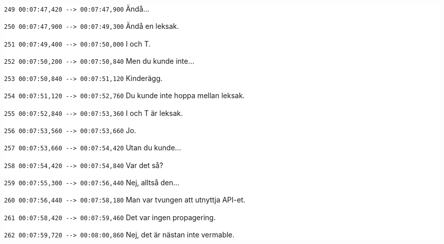 

`249 00:07:47,420 --> 00:07:47,900`
Ändå...



`250 00:07:47,900 --> 00:07:49,300`
Ändå en leksak.



`251 00:07:49,400 --> 00:07:50,000`
I och T.



`252 00:07:50,200 --> 00:07:50,840`
Men du kunde inte...



`253 00:07:50,840 --> 00:07:51,120`
Kinderägg.



`254 00:07:51,120 --> 00:07:52,760`
Du kunde inte hoppa mellan leksak.



`255 00:07:52,840 --> 00:07:53,360`
I och T är leksak.



`256 00:07:53,560 --> 00:07:53,660`
Jo.



`257 00:07:53,660 --> 00:07:54,420`
Utan du kunde...



`258 00:07:54,420 --> 00:07:54,840`
Var det så?



`259 00:07:55,300 --> 00:07:56,440`
Nej, alltså den...



`260 00:07:56,440 --> 00:07:58,180`
Man var tvungen att utnyttja API-et.



`261 00:07:58,420 --> 00:07:59,460`
Det var ingen propagering.



`262 00:07:59,720 --> 00:08:00,860`
Nej, det är nästan inte vermable.
